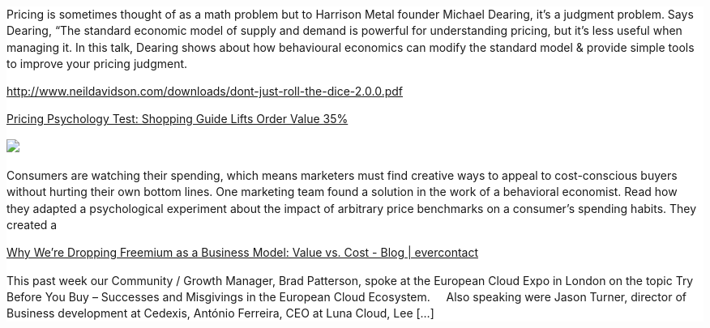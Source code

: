 </div>

Pricing is sometimes thought of as a math problem but to Harrison Metal
founder Michael Dearing, it’s a judgment problem. Says Dearing, “The
standard economic model of supply and demand is powerful for
understanding pricing, but it’s less useful when managing it. In this
talk, Dearing shows about how behavioural economics can modify the
standard model & provide simple tools to improve your pricing judgment.

</div>

<div class="card">

<div class="card-title">

<http://www.neildavidson.com/downloads/dont-just-roll-the-dice-2.0.0.pdf>

</div>

</div>

<div class="card">

<div class="card-title">

[Pricing Psychology Test: Shopping Guide Lifts Order Value
35%](http://www.marketingsherpa.com/article/case-study/shopping-guide-lifts-order-value)

</div>

<div class="card-image">

[![](https://meclabs-images.s3.amazonaws.com/uploads/site/cover_image/2/marketing_sherpa_logo.png)](http://www.marketingsherpa.com/article/case-study/shopping-guide-lifts-order-value)

</div>

Consumers are watching their spending, which means marketers must find
creative ways to appeal to cost-conscious buyers without hurting their
own bottom lines. One marketing team found a solution in the work of a
behavioral economist. Read how they adapted a psychological experiment
about the impact of arbitrary price benchmarks on a consumer’s spending
habits. They created a

</div>

<div class="card">

<div class="card-title">

[Why We’re Dropping Freemium as a Business Model: Value vs. Cost - Blog
\|
evercontact](http://blog.evercontact.com/why-were-dropping-freemium-as-a-business-model-value-vs-cost)

</div>

This past week our Community / Growth Manager, Brad Patterson, spoke at
the European Cloud Expo in London on the topic Try Before You Buy –
Successes and Misgivings in the European Cloud Ecosystem.     Also
speaking were Jason Turner, director of Business development at Cedexis,
António Ferreira, CEO at Luna Cloud, Lee \[…\]
